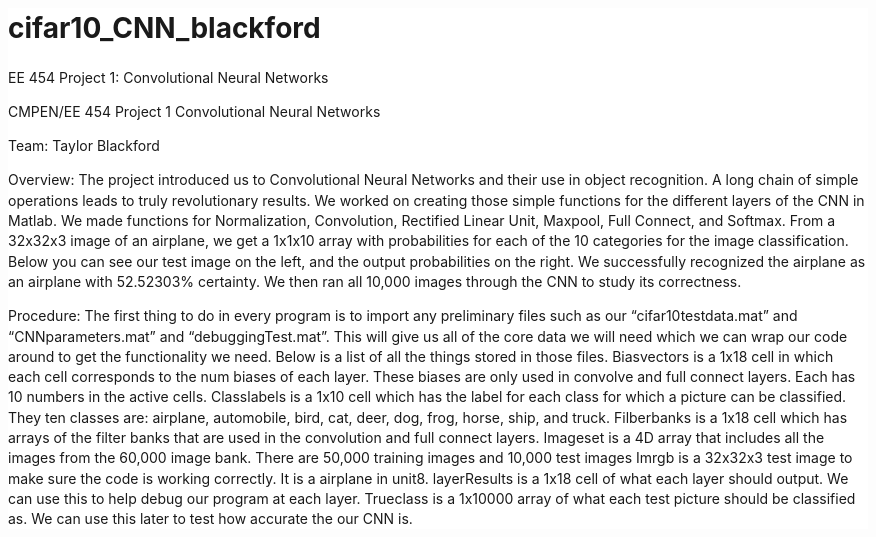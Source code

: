 # cifar10_CNN_blackford
EE 454 Project 1: Convolutional Neural Networks 














CMPEN/EE 454 Project 1
Convolutional Neural Networks


Team:
Taylor Blackford






















Overview:
The project introduced us to Convolutional Neural Networks and their use in object recognition. A long chain of simple operations leads to truly revolutionary results. We worked on creating those simple functions for the different layers of the CNN in Matlab. We made functions for Normalization, Convolution, Rectified Linear Unit, Maxpool, Full Connect, and Softmax. From a 32x32x3 image of an airplane, we get a 1x1x10 array with probabilities for each of the 10 categories for the image classification. Below you can see our test image on the left, and the output probabilities on the right. We successfully recognized the airplane as an airplane with 52.52303% certainty. We then ran all 10,000 images through the CNN to study its correctness. 












Procedure:
The first thing to do in every program is to import any preliminary files such as our “cifar10testdata.mat” and “CNNparameters.mat” and “debuggingTest.mat”. This will give us all of the core data we will need which we can wrap our code around to get the functionality we need. Below is a list of all the things stored in those files.
Biasvectors is a 1x18 cell in which each cell corresponds to the num biases of each layer. These biases are only used in convolve and full connect layers. Each has 10 numbers in the active cells.
Classlabels is a 1x10 cell which has the label for each class for which a picture can be classified. They ten classes are: airplane, automobile, bird, cat, deer, dog, frog, horse, ship, and truck.
Filberbanks is a 1x18 cell which has arrays of the filter banks that are used in the convolution and full connect layers. 
Imageset is a 4D array that includes all the images from the 60,000 image bank. There are 50,000 training images and 10,000 test images
Imrgb is a 32x32x3 test image to make sure the code is working correctly. It is a airplane in unit8.
layerResults is a 1x18 cell of what each layer should output. We can use this to help debug our program at each layer.
Trueclass is a 1x10000 array of what each test picture should be classified as. We can use this later to test how accurate the our CNN is.
